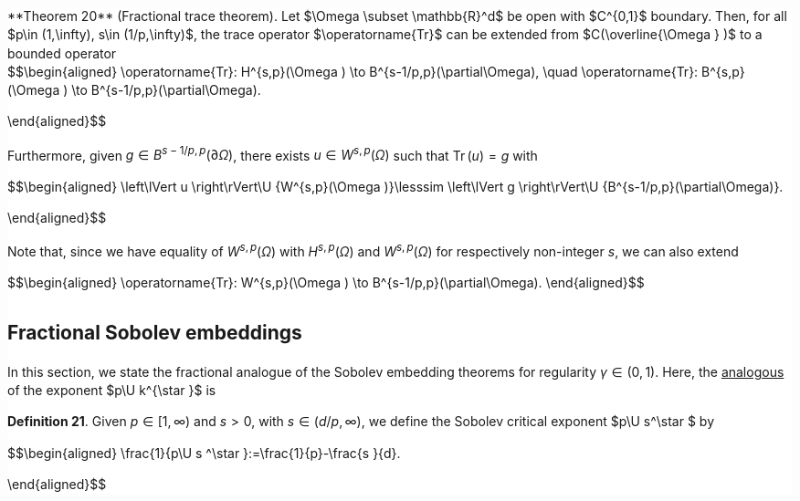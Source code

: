 <a name="trace theorem">
**Theorem 20** </a>  (Fractional trace theorem). Let
$\Omega \subset \mathbb{R}^d$ be open with $C^{0,1}$ boundary. Then, for
all $p\in (1,\infty), s\in (1/p,\infty)$, the trace operator
$\operatorname{Tr}$ can be extended from $C(\overline{\Omega } )$ to a
bounded operator

<div>
$$\begin{aligned}
\operatorname{Tr}: H^{s,p}(\Omega ) \to B^{s-1/p,p}(\partial\Omega), \quad \operatorname{Tr}: B^{s,p}(\Omega ) \to B^{s-1/p,p}(\partial\Omega).

\end{aligned}$$

</div>

Furthermore, given $g \in B^{s-1/p,p}(\partial\Omega)$,
there exists $u \in W^{s,p}(\Omega )$ such that $\operatorname{Tr}(u)=g$
with

<div>
$$\begin{aligned}
\left\lVert u \right\rVert\U {W^{s,p}(\Omega )}\lesssim \left\lVert g \right\rVert\U {B^{s-1/p,p}(\partial\Omega)}.

\end{aligned}$$

</div>

Note that, since we have equality of $W^{s,p}(\Omega )$ with
$H^{s,p}(\Omega )$ and $W^{s,p}(\Omega )$ for respectively non-integer
$s$, we can also extend

<div>
$$\begin{aligned}
\operatorname{Tr}: W^{s,p}(\Omega ) \to B^{s-1/p,p}(\partial\Omega).
\end{aligned}$$
</div>

## Fractional Sobolev embeddings

In this section, we state the fractional analogue of the Sobolev
embedding theorems for regularity $\gamma \in (0,1)$. Here, the
[analogous](https://nowheredifferentiable.com/2023-07-12-PDEs-3-Sobolev_spaces/#global:~:text=concludes%20the%20proof.%C2%A0%E2%97%BB-,Exercise,-24%20.%20Given)
of the exponent $p\U k^{\star }$ is

**Definition 21**. Given $p \in [1,\infty)$ and $s>0$, with
$s\in (d/p, \infty)$, we define the Sobolev critical exponent $p\U s^\star $
by

<div>
$$\begin{aligned}
\frac{1}{p\U s ^\star }:=\frac{1}{p}-\frac{s }{d}.

\end{aligned}$$
